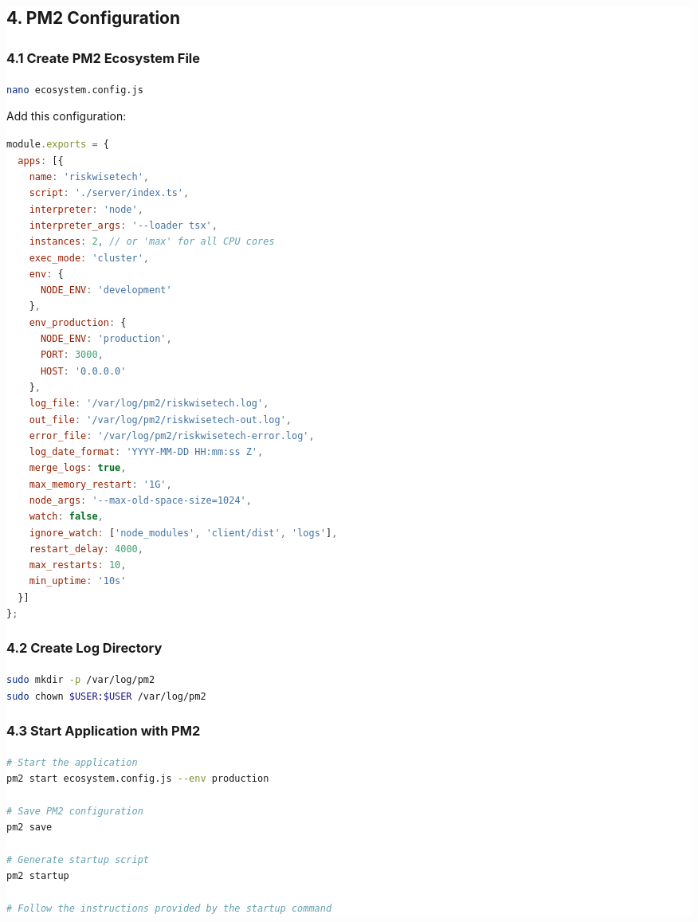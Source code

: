 ## 4. PM2 Configuration

### 4.1 Create PM2 Ecosystem File

```bash
nano ecosystem.config.js
```

Add this configuration:

```javascript
module.exports = {
  apps: [{
    name: 'riskwisetech',
    script: './server/index.ts',
    interpreter: 'node',
    interpreter_args: '--loader tsx',
    instances: 2, // or 'max' for all CPU cores
    exec_mode: 'cluster',
    env: {
      NODE_ENV: 'development'
    },
    env_production: {
      NODE_ENV: 'production',
      PORT: 3000,
      HOST: '0.0.0.0'
    },
    log_file: '/var/log/pm2/riskwisetech.log',
    out_file: '/var/log/pm2/riskwisetech-out.log',
    error_file: '/var/log/pm2/riskwisetech-error.log',
    log_date_format: 'YYYY-MM-DD HH:mm:ss Z',
    merge_logs: true,
    max_memory_restart: '1G',
    node_args: '--max-old-space-size=1024',
    watch: false,
    ignore_watch: ['node_modules', 'client/dist', 'logs'],
    restart_delay: 4000,
    max_restarts: 10,
    min_uptime: '10s'
  }]
};
```

### 4.2 Create Log Directory

```bash
sudo mkdir -p /var/log/pm2
sudo chown $USER:$USER /var/log/pm2
```

### 4.3 Start Application with PM2

```bash
# Start the application
pm2 start ecosystem.config.js --env production

# Save PM2 configuration
pm2 save

# Generate startup script
pm2 startup

# Follow the instructions provided by the startup command
```
